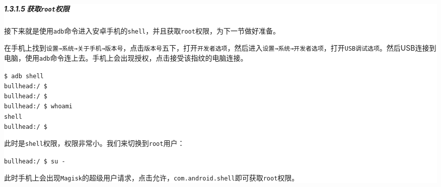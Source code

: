 ##### 1.3.1.5 获取`root`权限

接下来就是使用`adb`命令进入安卓手机的`shell`，并且获取`root`权限，为下一节做好准备。

在手机上找到`设置→系统→关于手机→版本号`，点击`版本号`五下，打开`开发者选项`，然后进入`设置→系统→开发者选项`，打开`USB调试选项`。然后USB连接到电脑，使用`adb`命令连上去。手机上会出现授权，点击接受该指纹的电脑连接。

```
$ adb shell
bullhead:/ $
bullhead:/ $
bullhead:/ $ whoami
shell
bullhead:/ $
```

此时是`shell`权限，权限非常小。我们来切换到`root`用户：

```
bullhead:/ $ su -
```

此时手机上会出现`Magisk`的超级用户请求，点击允许，`com.android.shell`即可获取`root`权限。
